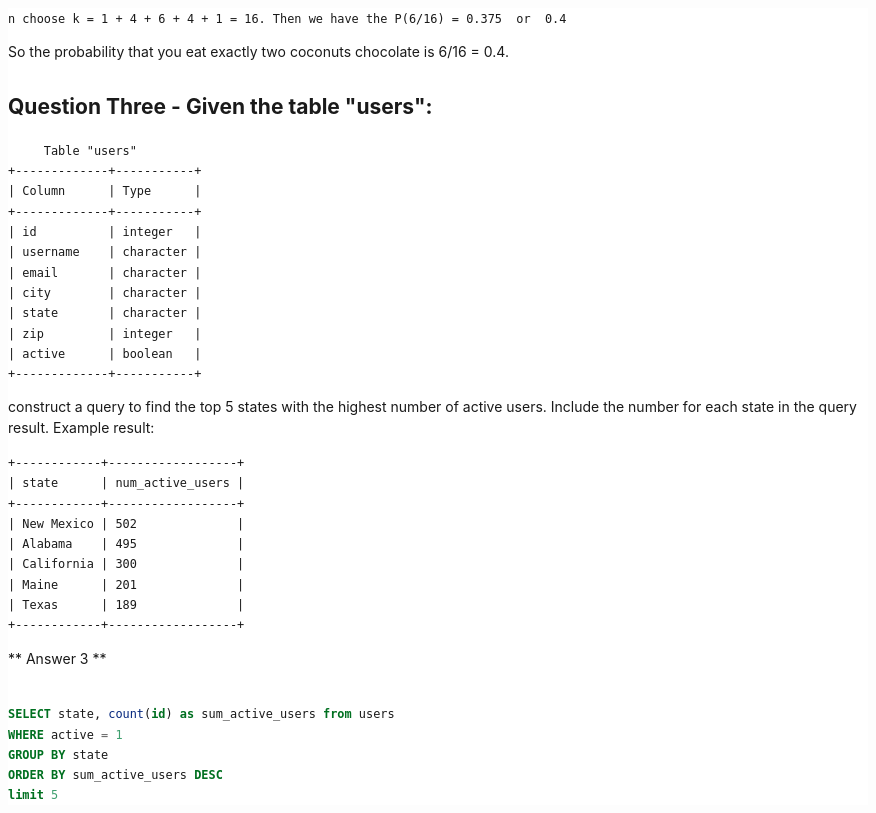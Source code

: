 ``` n choose k = 1 + 4 + 6 + 4 + 1 = 16. Then we have the P(6/16) = 0.375  or  0.4 ``` 

So the probability that you eat exactly two coconuts chocolate is 6/16 = 0.4. 


## Question Three - Given the table "users":

```
     Table "users"
+-------------+-----------+
| Column      | Type      |
+-------------+-----------+
| id          | integer   |
| username    | character |
| email       | character |
| city        | character |
| state       | character |
| zip         | integer   |
| active      | boolean   |
+-------------+-----------+

```

construct a query to find the top 5 states with the highest number of active users. Include the number for each state in the query result. Example result:

```
+------------+------------------+
| state      | num_active_users |
+------------+------------------+
| New Mexico | 502              |
| Alabama    | 495              |
| California | 300              |
| Maine      | 201              |
| Texas      | 189              |
+------------+------------------+

```

** Answer 3 ** 

``` sql 

SELECT state, count(id) as sum_active_users from users 
WHERE active = 1 
GROUP BY state 
ORDER BY sum_active_users DESC 
limit 5

```
